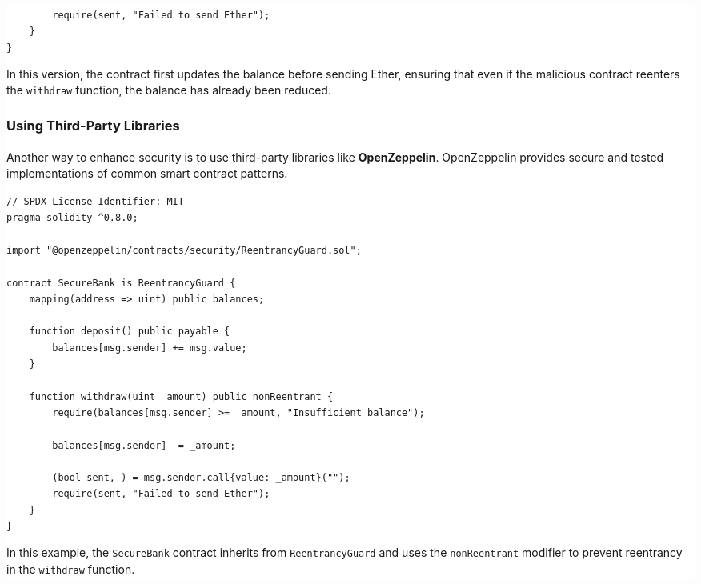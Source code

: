 ```solidity
        require(sent, "Failed to send Ether");
    }
}
```

In this version, the contract first updates the balance before sending Ether, ensuring that even if the malicious contract reenters the `withdraw` function, the balance has already been reduced.

### Using Third-Party Libraries

Another way to enhance security is to use third-party libraries like **OpenZeppelin**. OpenZeppelin provides secure and tested implementations of common smart contract patterns.

```solidity
// SPDX-License-Identifier: MIT
pragma solidity ^0.8.0;

import "@openzeppelin/contracts/security/ReentrancyGuard.sol";

contract SecureBank is ReentrancyGuard {
    mapping(address => uint) public balances;

    function deposit() public payable {
        balances[msg.sender] += msg.value;
    }

    function withdraw(uint _amount) public nonReentrant {
        require(balances[msg.sender] >= _amount, "Insufficient balance");

        balances[msg.sender] -= _amount;

        (bool sent, ) = msg.sender.call{value: _amount}("");
        require(sent, "Failed to send Ether");
    }
}
```

In this example, the `SecureBank` contract inherits from `ReentrancyGuard` and uses the `nonReentrant` modifier to prevent reentrancy in the `withdraw` function.


